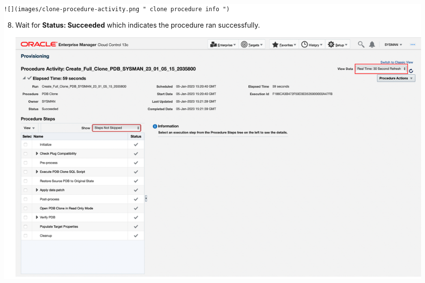     ![](images/clone-procedure-activity.png " clone procedure info ")

8.   Wait for **Status: Succeeded** which indicates the procedure ran successfully.

     ![](images/clone-procedure-success.png " clone procedure success ")
